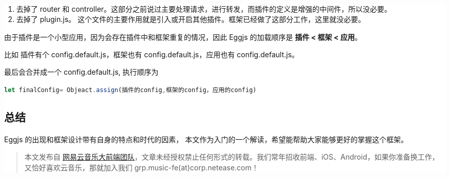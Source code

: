 1.  去掉了 router 和 controller。这部分之前说过主要处理请求，进行转发，而插件的定义是增强的中间件，所以没必要。
2.  去掉了 plugin.js。 这个文件的主要作用就是引入或开启其他插件。框架已经做了这部分工作，这里就没必要。

由于插件是一个小型应用，因为会存在插件中和框架重复的情况，因此 Eggjs 的加载顺序是 **插件 < 框架 < 应用**。

比如 插件有个 config.default.js，框架也有 config.default.js，应用也有 config.default.js。

最后会合并成一个 config.default.js, 执行顺序为

```js
let finalConfig= Objeact.assign(插件的config,框架的config，应用的config)

```

## 总结

Eggjs 的出现和框架设计带有自身的特点和时代的因素，
本文作为入门的一个解读，希望能帮助大家能够更好的掌握这个框架。


> 本文发布自 [网易云音乐大前端团队](https://github.com/x-orpheus)，文章未经授权禁止任何形式的转载。我们常年招收前端、iOS、Android，如果你准备换工作，又恰好喜欢云音乐，那就加入我们 grp.music-fe(at)corp.netease.com！

